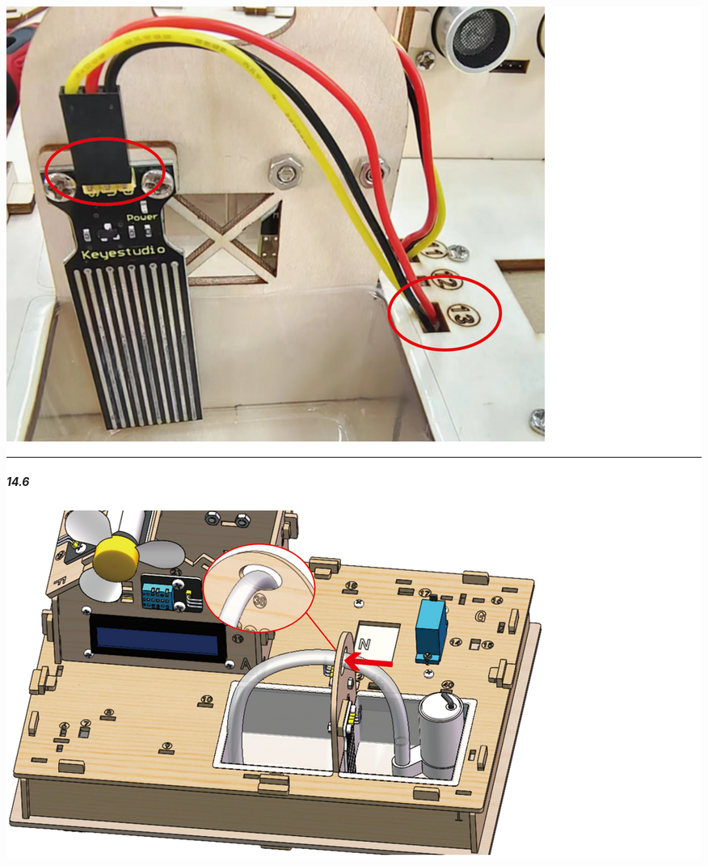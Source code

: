 ![image-20230718085641291](./arduino_img/image-20230718085641291.png)

------

##### 14.6

![image-20230718085722378](./arduino_img/image-20230718085722378.png)
